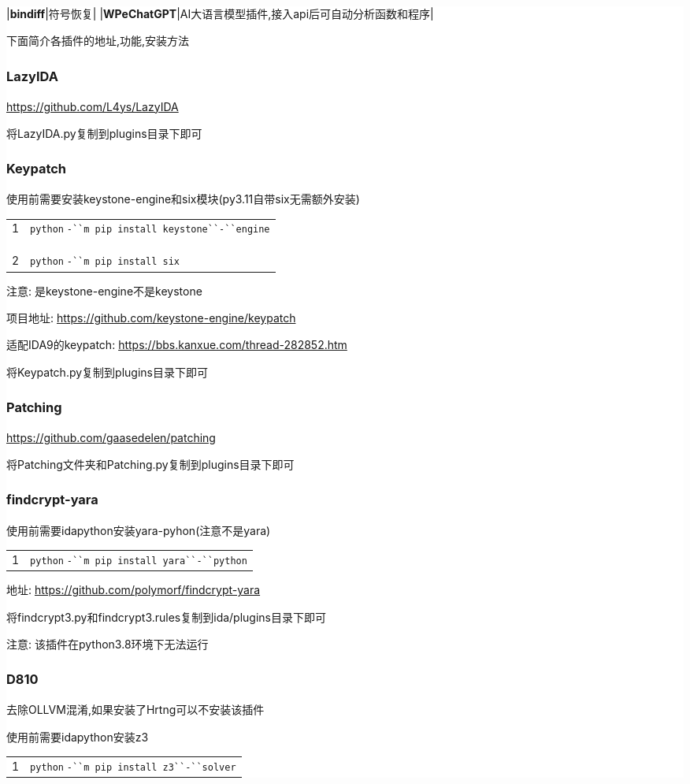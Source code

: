 |**bindiff**|符号恢复|
|**WPeChatGPT**|AI大语言模型插件,接入api后可自动分析函数和程序|

下面简介各插件的地址,功能,安装方法

### LazyIDA

https://github.com/L4ys/LazyIDA

将LazyIDA.py复制到plugins目录下即可

### Keypatch

使用前需要安装keystone-engine和six模块(py3.11自带six无需额外安装)

|   |   |
|---|---|
|1<br><br>2|`python` `-``m pip install keystone``-``engine`<br><br>`python` `-``m pip install six`|

注意: 是keystone-engine不是keystone

项目地址: https://github.com/keystone-engine/keypatch

适配IDA9的keypatch: https://bbs.kanxue.com/thread-282852.htm

将Keypatch.py复制到plugins目录下即可

### Patching

https://github.com/gaasedelen/patching

将Patching文件夹和Patching.py复制到plugins目录下即可

### findcrypt-yara

使用前需要idapython安装yara-pyhon(注意不是yara)

|   |   |
|---|---|
|1|`python` `-``m pip install yara``-``python`|

地址: https://github.com/polymorf/findcrypt-yara

将findcrypt3.py和findcrypt3.rules复制到ida/plugins目录下即可

注意: 该插件在python3.8环境下无法运行

### D810

去除OLLVM混淆,如果安装了Hrtng可以不安装该插件

使用前需要idapython安装z3

|   |   |
|---|---|
|1|`python` `-``m pip install z3``-``solver`|
